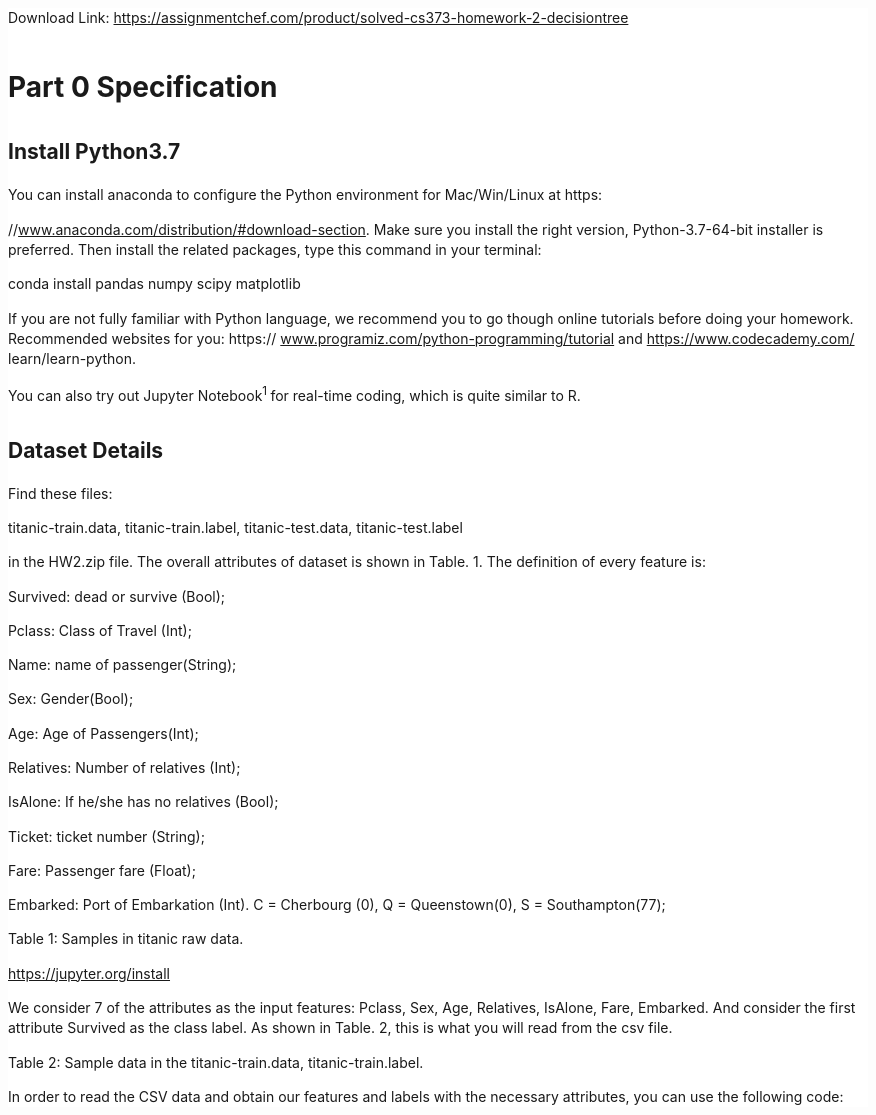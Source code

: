 Download Link: https://assignmentchef.com/product/solved-cs373-homework-2-decisiontree
<br>
<h1></h1>

<h1>Part 0 Specification</h1>

<h2>Install Python3.7</h2>

You can install anaconda to configure the Python environment for Mac/Win/Linux at https:

//www.anaconda.com/distribution/#download-section. Make sure you install the right version, Python-3.7-64-bit installer is preferred. Then install the related packages, type this command in your terminal:

conda install pandas numpy scipy matplotlib

If you are not fully familiar with Python language, we recommend you to go though online tutorials before doing your homework. Recommended websites for you: https:// www.programiz.com/python-programming/tutorial and https://www.codecademy.com/ learn/learn-python.

You can also try out Jupyter Notebook<sup>1 </sup>for real-time coding, which is quite similar to R.

<h2>Dataset Details</h2>

Find these files:

titanic-train.data, titanic-train.label, titanic-test.data, titanic-test.label

in the HW2.zip file. The overall attributes of dataset is shown in Table. 1. The definition of every feature is:

Survived: dead or survive (Bool);

Pclass: Class of Travel (Int);

Name: name of passenger(String);

Sex: Gender(Bool);

Age: Age of Passengers(Int);

Relatives: Number of relatives (Int);

IsAlone: If he/she has no relatives (Bool);

Ticket: ticket number (String);

Fare: Passenger fare (Float);

Embarked: Port of Embarkation (Int). C = Cherbourg (0), Q = Queenstown(0), S = Southampton(77);

Table 1: Samples in titanic raw data.

https://jupyter.org/install

We consider 7 of the attributes as the input features: Pclass, Sex, Age, Relatives, IsAlone, Fare, Embarked. And consider the first attribute Survived as the class label. As shown in Table. 2, this is what you will read from the csv file.

Table 2: Sample data in the titanic-train.data, titanic-train.label.

In order to read the CSV data and obtain our features and labels with the necessary attributes, you can use the following code:
